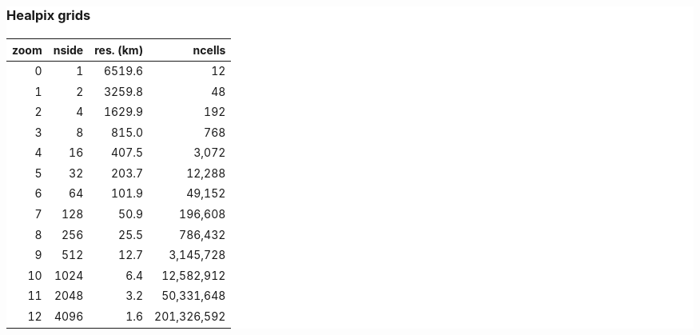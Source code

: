 

### Healpix grids



| zoom | nside | res. (km) | ncells  |
| ----:| -----:| ---------:| ----------:|
|    0 | 	1 |	6519.6 | 12 |
|    1 | 	2 |	3259.8 | 48 |
|    2 | 	4 |	1629.9 | 192 |
|    3 |   	8 | 	815.0 | 768 |
|    4 |	16 | 	407.5 | 3,072 |
|    5 |	32 | 	203.7 | 12,288 |
|    6 |	64 | 	101.9 | 49,152 |
|    7 |   128 |  	50.9 | 196,608 |
|    8 |   256 |  	25.5 | 786,432 |
|    9 |   512 |  	12.7 | 3,145,728 |
|   10 |  1024 |   	6.4 | 12,582,912 |
|   11 |  2048 |   	3.2 | 50,331,648 |
|   12 |  4096 |   	1.6 | 201,326,592 |



